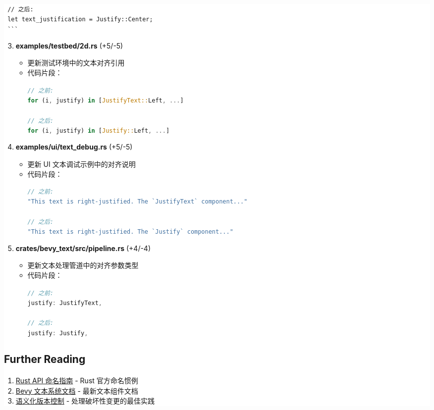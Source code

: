      // 之后:
     let text_justification = Justify::Center;
     ```

3. **examples/testbed/2d.rs** (+5/-5)
   - 更新测试环境中的文本对齐引用
   - 代码片段：
     ```rust
     // 之前:
     for (i, justify) in [JustifyText::Left, ...]
     
     // 之后:
     for (i, justify) in [Justify::Left, ...]
     ```

4. **examples/ui/text_debug.rs** (+5/-5)
   - 更新 UI 文本调试示例中的对齐说明
   - 代码片段：
     ```rust
     // 之前:
     "This text is right-justified. The `JustifyText` component..."
     
     // 之后:
     "This text is right-justified. The `Justify` component..."
     ```

5. **crates/bevy_text/src/pipeline.rs** (+4/-4)
   - 更新文本处理管道中的对齐参数类型
   - 代码片段：
     ```rust
     // 之前:
     justify: JustifyText,
     
     // 之后:
     justify: Justify,
     ```

## Further Reading
1. [Rust API 命名指南](https://rust-lang.github.io/api-guidelines/naming.html) - Rust 官方命名惯例
2. [Bevy 文本系统文档](https://docs.rs/bevy_text/latest/bevy_text/) - 最新文本组件文档
3. [语义化版本控制](https://semver.org/) - 处理破坏性变更的最佳实践